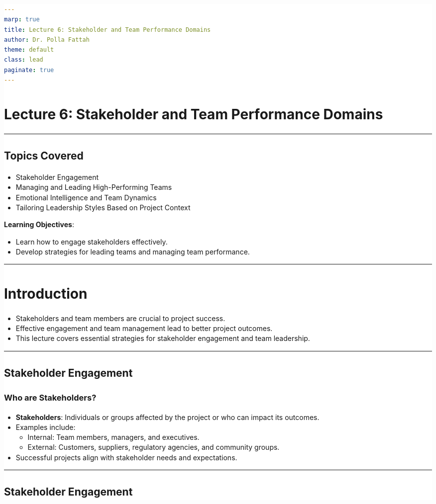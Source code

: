 ```yaml
---
marp: true
title: Lecture 6: Stakeholder and Team Performance Domains
author: Dr. Polla Fattah
theme: default
class: lead
paginate: true
---
```


# Lecture 6: Stakeholder and Team Performance Domains

---

## Topics Covered

- Stakeholder Engagement
- Managing and Leading High-Performing Teams
- Emotional Intelligence and Team Dynamics
- Tailoring Leadership Styles Based on Project Context

**Learning Objectives**:
- Learn how to engage stakeholders effectively.
- Develop strategies for leading teams and managing team performance.

---

# Introduction

- Stakeholders and team members are crucial to project success.
- Effective engagement and team management lead to better project outcomes.
- This lecture covers essential strategies for stakeholder engagement and team leadership.

---

## Stakeholder Engagement

### Who are Stakeholders?

- **Stakeholders**: Individuals or groups affected by the project or who can impact its outcomes.
- Examples include:
  - Internal: Team members, managers, and executives.
  - External: Customers, suppliers, regulatory agencies, and community groups.
- Successful projects align with stakeholder needs and expectations.

---

## Stakeholder Engagement

